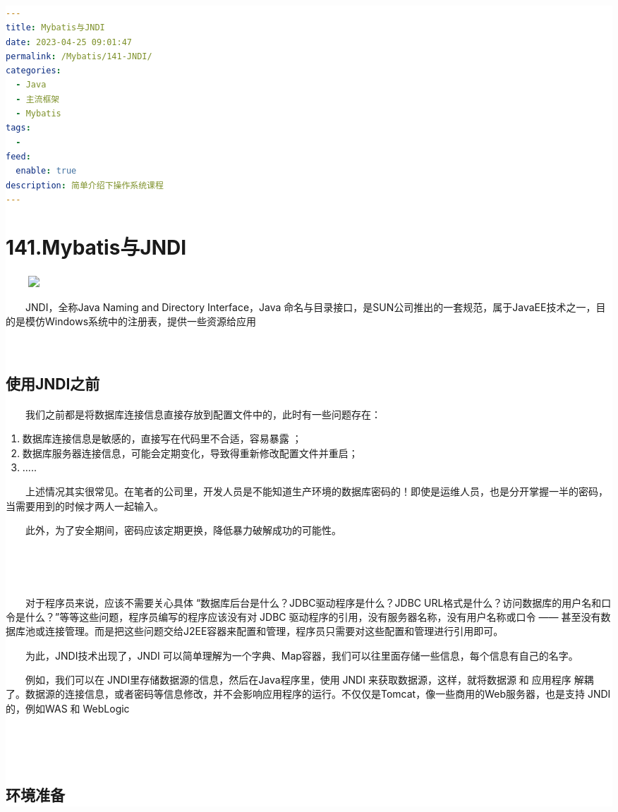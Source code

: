 ```yaml
---
title: Mybatis与JNDI
date: 2023-04-25 09:01:47
permalink: /Mybatis/141-JNDI/
categories:
  - Java
  - 主流框架
  - Mybatis
tags:
  - 
feed:
  enable: true
description: 简单介绍下操作系统课程
---
```

# 141.Mybatis与JNDI

　　‍
![](https://image.peterjxl.com/blog/324.png)

　　JNDI，全称Java Naming and Directory Interface，Java 命名与目录接口，是SUN公司推出的一套规范，属于JavaEE技术之一，目的是模仿Windows系统中的注册表，提供一些资源给应用

　　‍

## 使用JNDI之前

　　我们之前都是将数据库连接信息直接存放到配置文件中的，此时有一些问题存在：

1. 数据库连接信息是敏感的，直接写在代码里不合适，容易暴露  ；
2. 数据库服务器连接信息，可能会定期变化，导致得重新修改配置文件并重启；
3. .....

　　上述情况其实很常见。在笔者的公司里，开发人员是不能知道生产环境的数据库密码的！即使是运维人员，也是分开掌握一半的密码，当需要用到的时候才两人一起输入。

　　此外，为了安全期间，密码应该定期更换，降低暴力破解成功的可能性。

　　‍

　　‍

　　对于程序员来说，应该不需要关心具体 “数据库后台是什么？JDBC驱动程序是什么？JDBC URL格式是什么？访问数据库的用户名和口令是什么？”等等这些问题，程序员编写的程序应该没有对 JDBC 驱动程序的引用，没有服务器名称，没有用户名称或口令 —— 甚至没有数据库池或连接管理。而是把这些问题交给J2EE容器来配置和管理，程序员只需要对这些配置和管理进行引用即可。

　　为此，JNDI技术出现了，JNDI 可以简单理解为一个字典、Map容器，我们可以往里面存储一些信息，每个信息有自己的名字。

　　例如，我们可以在 JNDI里存储数据源的信息，然后在Java程序里，使用 JNDI 来获取数据源，这样，就将数据源 和 应用程序 解耦了。数据源的连接信息，或者密码等信息修改，并不会影响应用程序的运行。不仅仅是Tomcat，像一些商用的Web服务器，也是支持 JNDI的，例如WAS 和 WebLogic

　　‍

　　‍

## 环境准备
